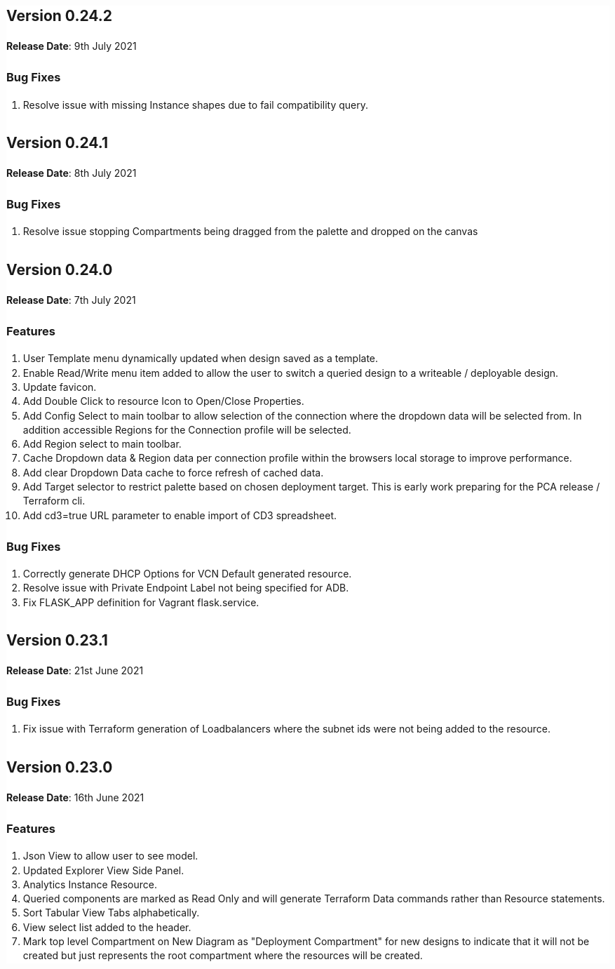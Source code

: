 
## Version 0.24.2
**Release Date**: 9th July 2021
### Bug Fixes
1. Resolve issue with missing Instance shapes due to fail compatibility query.


## Version 0.24.1
**Release Date**: 8th July 2021
### Bug Fixes
1. Resolve issue stopping Compartments being dragged from the palette and dropped on the canvas


## Version 0.24.0
**Release Date**: 7th July 2021
### Features
1. User Template menu dynamically updated when design saved as a template.
2. Enable Read/Write menu item added to allow the user to switch a queried design to a writeable / deployable design.
3. Update favicon.
4. Add Double Click to resource Icon to Open/Close Properties.
5. Add Config Select to main toolbar to allow selection of the connection where the dropdown data will be selected from. In addition accessible Regions for the Connection profile will be selected.
6. Add Region select to main toolbar.
7. Cache Dropdown data & Region data per connection profile within the browsers local storage to improve performance.
8. Add clear Dropdown Data cache to force refresh of cached data.
9. Add Target selector to restrict palette based on chosen deployment target. This is early work preparing for the PCA release / Terraform cli.
10. Add cd3=true URL parameter to enable import of CD3 spreadsheet.

### Bug Fixes
1. Correctly generate DHCP Options for VCN Default generated resource.
2. Resolve issue with Private Endpoint Label not being specified for ADB.
3. Fix FLASK_APP definition for Vagrant flask.service.


## Version 0.23.1
**Release Date**: 21st June 2021
### Bug Fixes
1. Fix issue with Terraform generation of Loadbalancers where the subnet ids were not being added to the resource.


## Version 0.23.0
**Release Date**: 16th June 2021
### Features
1. Json View to allow user to see model.
2. Updated Explorer View Side Panel.
3. Analytics Instance Resource.
4. Queried components are marked as Read Only and will generate Terraform Data commands rather than Resource statements.
5. Sort Tabular View Tabs alphabetically.
6. View select list added to the header.
7. Mark top level Compartment on New Diagram as "Deployment Compartment" for new designs to indicate that it will not be created but just represents the root compartment where the resources will be created.
